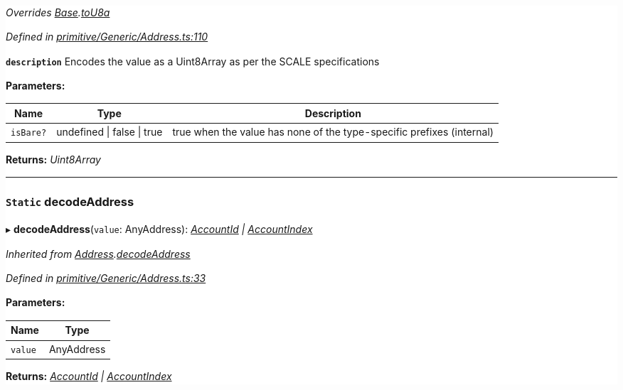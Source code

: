 *Overrides [Base](../classes/_codec_base_.base.md).[toU8a](../classes/_codec_base_.base.md#tou8a)*

*Defined in [primitive/Generic/Address.ts:110](https://github.com/polkadot-js/api/blob/fae67e72ee/packages/types/src/primitive/Generic/Address.ts#L110)*

**`description`** Encodes the value as a Uint8Array as per the SCALE specifications

**Parameters:**

Name | Type | Description |
------ | ------ | ------ |
`isBare?` | undefined &#124; false &#124; true | true when the value has none of the type-specific prefixes (internal)  |

**Returns:** *Uint8Array*

___

### `Static` decodeAddress

▸ **decodeAddress**(`value`: AnyAddress): *[AccountId](../classes/_primitive_generic_accountid_.accountid.md) | [AccountIndex](../classes/_primitive_generic_accountindex_.accountindex.md)*

*Inherited from [Address](../classes/_primitive_generic_address_.address.md).[decodeAddress](../classes/_primitive_generic_address_.address.md#static-decodeaddress)*

*Defined in [primitive/Generic/Address.ts:33](https://github.com/polkadot-js/api/blob/fae67e72ee/packages/types/src/primitive/Generic/Address.ts#L33)*

**Parameters:**

Name | Type |
------ | ------ |
`value` | AnyAddress |

**Returns:** *[AccountId](../classes/_primitive_generic_accountid_.accountid.md) | [AccountIndex](../classes/_primitive_generic_accountindex_.accountindex.md)*
